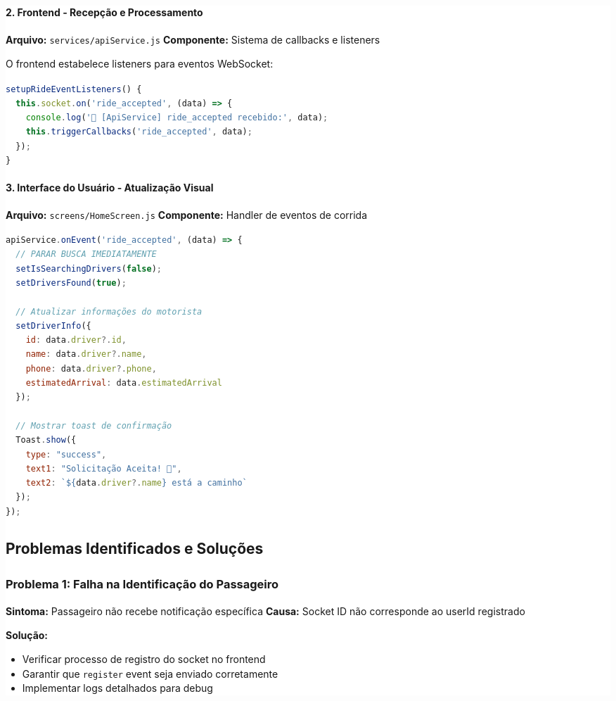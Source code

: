 #### 2. Frontend - Recepção e Processamento
**Arquivo:** `services/apiService.js`
**Componente:** Sistema de callbacks e listeners

O frontend estabelece listeners para eventos WebSocket:

```javascript
setupRideEventListeners() {
  this.socket.on('ride_accepted', (data) => {
    console.log('🎉 [ApiService] ride_accepted recebido:', data);
    this.triggerCallbacks('ride_accepted', data);
  });
}
```

#### 3. Interface do Usuário - Atualização Visual
**Arquivo:** `screens/HomeScreen.js`
**Componente:** Handler de eventos de corrida

```javascript
apiService.onEvent('ride_accepted', (data) => {
  // PARAR BUSCA IMEDIATAMENTE
  setIsSearchingDrivers(false);
  setDriversFound(true);
  
  // Atualizar informações do motorista
  setDriverInfo({
    id: data.driver?.id,
    name: data.driver?.name,
    phone: data.driver?.phone,
    estimatedArrival: data.estimatedArrival
  });
  
  // Mostrar toast de confirmação
  Toast.show({
    type: "success",
    text1: "Solicitação Aceita! 🎉",
    text2: `${data.driver?.name} está a caminho`
  });
});
```

## Problemas Identificados e Soluções

### Problema 1: Falha na Identificação do Passageiro
**Sintoma:** Passageiro não recebe notificação específica
**Causa:** Socket ID não corresponde ao userId registrado

**Solução:**
- Verificar processo de registro do socket no frontend
- Garantir que `register` event seja enviado corretamente
- Implementar logs detalhados para debug
